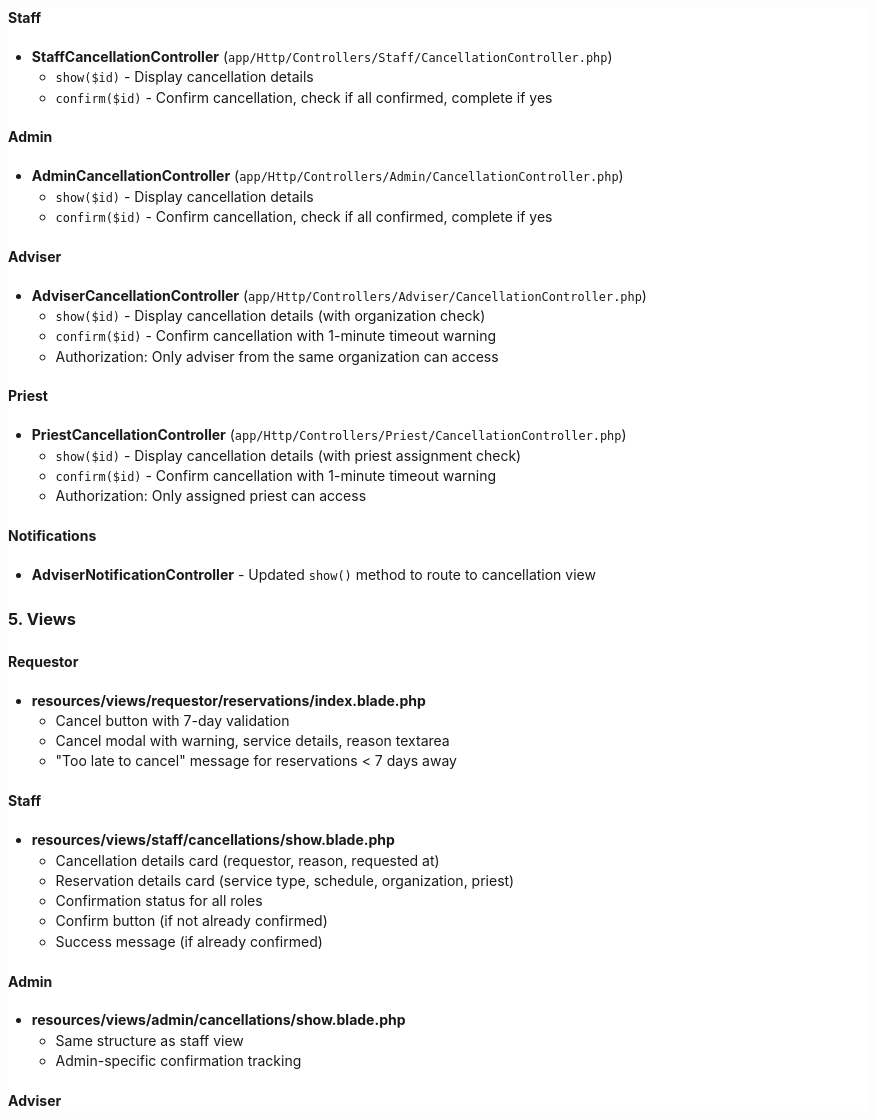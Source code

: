 #### Staff

-   **StaffCancellationController** (`app/Http/Controllers/Staff/CancellationController.php`)
    -   `show($id)` - Display cancellation details
    -   `confirm($id)` - Confirm cancellation, check if all confirmed, complete if yes

#### Admin

-   **AdminCancellationController** (`app/Http/Controllers/Admin/CancellationController.php`)
    -   `show($id)` - Display cancellation details
    -   `confirm($id)` - Confirm cancellation, check if all confirmed, complete if yes

#### Adviser

-   **AdviserCancellationController** (`app/Http/Controllers/Adviser/CancellationController.php`)
    -   `show($id)` - Display cancellation details (with organization check)
    -   `confirm($id)` - Confirm cancellation with 1-minute timeout warning
    -   Authorization: Only adviser from the same organization can access

#### Priest

-   **PriestCancellationController** (`app/Http/Controllers/Priest/CancellationController.php`)
    -   `show($id)` - Display cancellation details (with priest assignment check)
    -   `confirm($id)` - Confirm cancellation with 1-minute timeout warning
    -   Authorization: Only assigned priest can access

#### Notifications

-   **AdviserNotificationController** - Updated `show()` method to route to cancellation view

### 5. Views

#### Requestor

-   **resources/views/requestor/reservations/index.blade.php**
    -   Cancel button with 7-day validation
    -   Cancel modal with warning, service details, reason textarea
    -   "Too late to cancel" message for reservations < 7 days away

#### Staff

-   **resources/views/staff/cancellations/show.blade.php**
    -   Cancellation details card (requestor, reason, requested at)
    -   Reservation details card (service type, schedule, organization, priest)
    -   Confirmation status for all roles
    -   Confirm button (if not already confirmed)
    -   Success message (if already confirmed)

#### Admin

-   **resources/views/admin/cancellations/show.blade.php**
    -   Same structure as staff view
    -   Admin-specific confirmation tracking

#### Adviser
